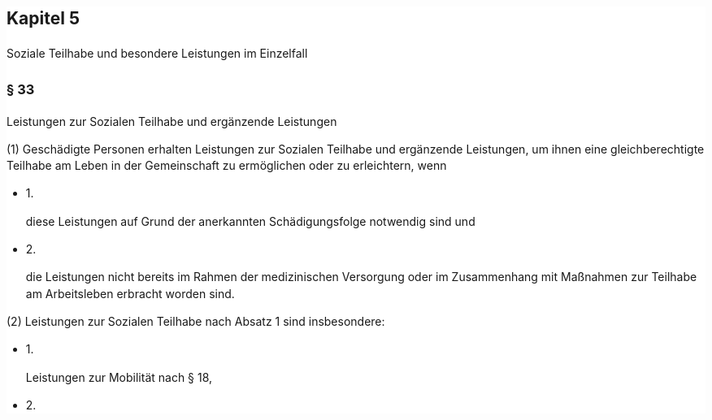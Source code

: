 </div>

<span id="BJNR393300021BJNG001201000.html"></span>

## Kapitel 5  
Soziale Teilhabe und besondere Leistungen im Einzelfall

<span id="BJNR393300021BJNE003401000.html"></span>

### § 33  
Leistungen zur Sozialen Teilhabe und ergänzende Leistungen

<div>

<div class="jnhtml">

<div>

<div class="jurAbsatz">

(1) Geschädigte Personen erhalten Leistungen zur Sozialen Teilhabe und
ergänzende Leistungen, um ihnen eine gleichberechtigte Teilhabe am Leben
in der Gemeinschaft zu ermöglichen oder zu erleichtern, wenn

  - 1\.
    
    <div>
    
    diese Leistungen auf Grund der anerkannten Schädigungsfolge
    notwendig sind und
    
    </div>

  - 2\.
    
    <div>
    
    die Leistungen nicht bereits im Rahmen der medizinischen Versorgung
    oder im Zusammenhang mit Maßnahmen zur Teilhabe am Arbeitsleben
    erbracht worden sind.
    
    </div>

</div>

<div class="jurAbsatz">

(2) Leistungen zur Sozialen Teilhabe nach Absatz 1 sind insbesondere:

  - 1\.
    
    <div>
    
    Leistungen zur Mobilität nach § 18,
    
    </div>

  - 2\.
    
    <div>
    